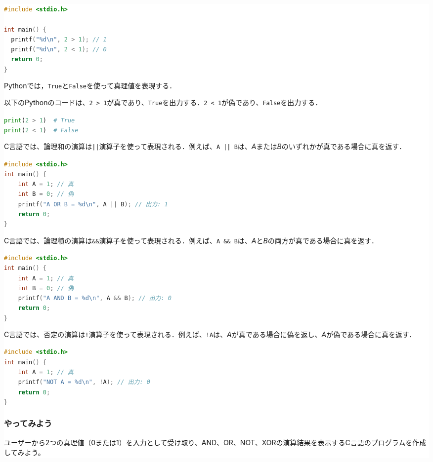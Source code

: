 ```c
#include <stdio.h>

int main() {  
  printf("%d\n", 2 > 1); // 1
  printf("%d\n", 2 < 1); // 0
  return 0;
}
```

Pythonでは，`True`と`False`を使って真理値を表現する．

以下のPythonのコードは、`2 > 1`が真であり、`True`を出力する．`2 < 1`が偽であり、`False`を出力する．

```python
print(2 > 1)  # True
print(2 < 1)  # False
```

C言語では、論理和の演算は`||`演算子を使って表現される．例えば、`A || B`は、$A$または$B$のいずれかが真である場合に真を返す．

```c
#include <stdio.h>
int main() {
    int A = 1; // 真
    int B = 0; // 偽
    printf("A OR B = %d\n", A || B); // 出力: 1
    return 0;
}
```

C言語では、論理積の演算は`&&`演算子を使って表現される．例えば、`A && B`は、$A$と$B$の両方が真である場合に真を返す．

```c
#include <stdio.h>
int main() {
    int A = 1; // 真
    int B = 0; // 偽
    printf("A AND B = %d\n", A && B); // 出力: 0
    return 0;
}
```

C言語では、否定の演算は`!`演算子を使って表現される．例えば、`!A`は、$A$が真である場合に偽を返し、$A$が偽である場合に真を返す．

```c
#include <stdio.h>
int main() {
    int A = 1; // 真
    printf("NOT A = %d\n", !A); // 出力: 0
    return 0;
}
```

### やってみよう

ユーザーから2つの真理値（0または1）を入力として受け取り、AND、OR、NOT、XORの演算結果を表示するC言語のプログラムを作成してみよう。

